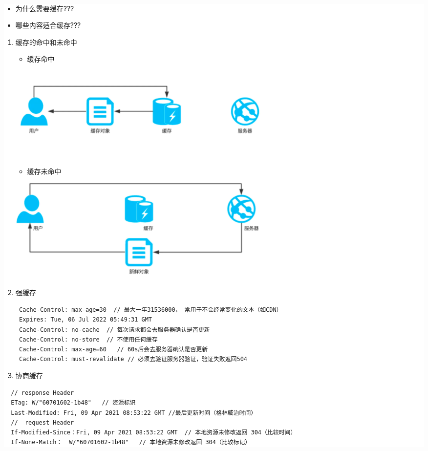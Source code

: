 - 为什么需要缓存???

- 哪些内容适合缓存???


1. 缓存的命中和未命中
   - 缓存命中
    <img src="./cache_hit.png" width="60%">  

   - 缓存未命中
    <img src="./cache_nohit.png" width="60%">
2. 强缓存
   ```html
    Cache-Control: max-age=30  // 最大一年31536000， 常用于不会经常变化的文本（如CDN）
    Expires: Tue, 06 Jul 2022 05:49:31 GMT
    Cache-Control: no-cache  // 每次请求都会去服务器确认是否更新
    Cache-Control: no-store  // 不使用任何缓存
    Cache-Control: max-age=60   // 60s后会去服务器确认是否更新
    Cache-Control: must-revalidate // 必须去验证服务器验证，验证失败返回504
   ```
3. 协商缓存
  ```html
    // response Header
    ETag: W/"60701602-1b48"   // 资源标识
    Last-Modified: Fri, 09 Apr 2021 08:53:22 GMT //最后更新时间（格林威治时间）
    //  request Header
    If-Modified-Since：Fri, 09 Apr 2021 08:53:22 GMT  // 本地资源未修改返回 304（比较时间）
    If-None-Match：	W/"60701602-1b48"   // 本地资源未修改返回 304（比较标记）
  ```